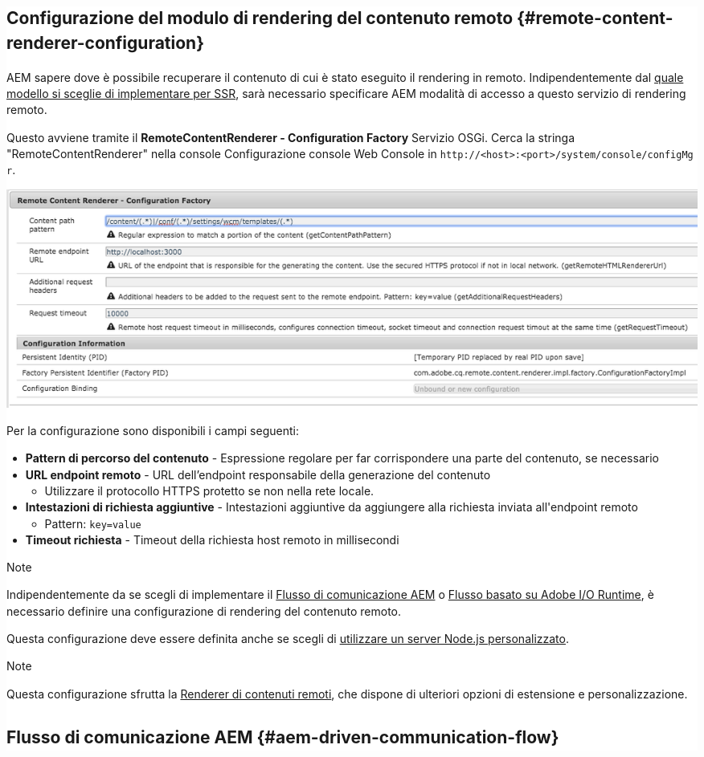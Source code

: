 ## Configurazione del modulo di rendering del contenuto remoto {#remote-content-renderer-configuration}

AEM sapere dove è possibile recuperare il contenuto di cui è stato eseguito il rendering in remoto. Indipendentemente dal [quale modello si sceglie di implementare per SSR](#adobe-io-runtime), sarà necessario specificare AEM modalità di accesso a questo servizio di rendering remoto.

Questo avviene tramite il **RemoteContentRenderer - Configuration Factory** Servizio OSGi. Cerca la stringa &quot;RemoteContentRenderer&quot; nella console Configurazione console Web Console in `http://<host>:<port>/system/console/configMgr`.

![](assets/rendererconfig.png)

Per la configurazione sono disponibili i campi seguenti:

* **Pattern di percorso del contenuto** - Espressione regolare per far corrispondere una parte del contenuto, se necessario
* **URL endpoint remoto** - URL dell’endpoint responsabile della generazione del contenuto
   * Utilizzare il protocollo HTTPS protetto se non nella rete locale.
* **Intestazioni di richiesta aggiuntive** - Intestazioni aggiuntive da aggiungere alla richiesta inviata all&#39;endpoint remoto
   * Pattern: `key=value`
* **Timeout richiesta** - Timeout della richiesta host remoto in millisecondi

>[!NOTE]
>
>Indipendentemente da se scegli di implementare il [Flusso di comunicazione AEM](#aem-driven-communication-flow) o [Flusso basato su Adobe I/O Runtime](#adobe-io-driven-communication-flow), è necessario definire una configurazione di rendering del contenuto remoto.
>
>Questa configurazione deve essere definita anche se scegli di [utilizzare un server Node.js personalizzato](#using-node-js).

>[!NOTE]
>
>Questa configurazione sfrutta la [Renderer di contenuti remoti](#remote-content-renderer), che dispone di ulteriori opzioni di estensione e personalizzazione.

## Flusso di comunicazione AEM {#aem-driven-communication-flow}

